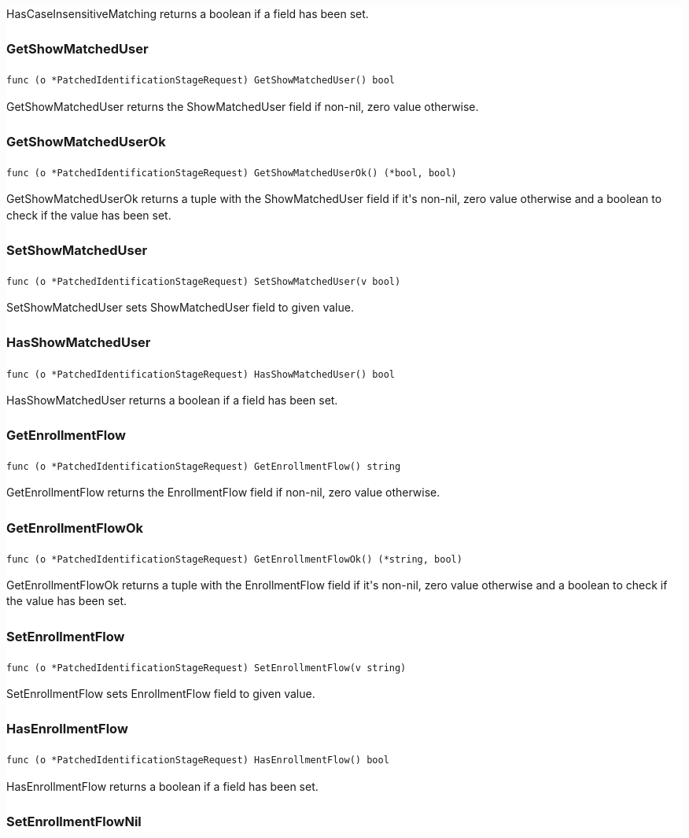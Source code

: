 HasCaseInsensitiveMatching returns a boolean if a field has been set.

### GetShowMatchedUser

`func (o *PatchedIdentificationStageRequest) GetShowMatchedUser() bool`

GetShowMatchedUser returns the ShowMatchedUser field if non-nil, zero value otherwise.

### GetShowMatchedUserOk

`func (o *PatchedIdentificationStageRequest) GetShowMatchedUserOk() (*bool, bool)`

GetShowMatchedUserOk returns a tuple with the ShowMatchedUser field if it's non-nil, zero value otherwise
and a boolean to check if the value has been set.

### SetShowMatchedUser

`func (o *PatchedIdentificationStageRequest) SetShowMatchedUser(v bool)`

SetShowMatchedUser sets ShowMatchedUser field to given value.

### HasShowMatchedUser

`func (o *PatchedIdentificationStageRequest) HasShowMatchedUser() bool`

HasShowMatchedUser returns a boolean if a field has been set.

### GetEnrollmentFlow

`func (o *PatchedIdentificationStageRequest) GetEnrollmentFlow() string`

GetEnrollmentFlow returns the EnrollmentFlow field if non-nil, zero value otherwise.

### GetEnrollmentFlowOk

`func (o *PatchedIdentificationStageRequest) GetEnrollmentFlowOk() (*string, bool)`

GetEnrollmentFlowOk returns a tuple with the EnrollmentFlow field if it's non-nil, zero value otherwise
and a boolean to check if the value has been set.

### SetEnrollmentFlow

`func (o *PatchedIdentificationStageRequest) SetEnrollmentFlow(v string)`

SetEnrollmentFlow sets EnrollmentFlow field to given value.

### HasEnrollmentFlow

`func (o *PatchedIdentificationStageRequest) HasEnrollmentFlow() bool`

HasEnrollmentFlow returns a boolean if a field has been set.

### SetEnrollmentFlowNil

